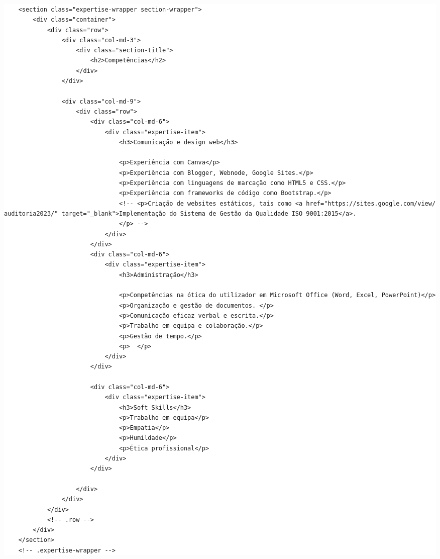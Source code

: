         <section class="expertise-wrapper section-wrapper">
            <div class="container">
                <div class="row">
                    <div class="col-md-3">
                        <div class="section-title">
                            <h2>Competências</h2>
                        </div>
                    </div>

                    <div class="col-md-9">
                        <div class="row">
                            <div class="col-md-6">
                                <div class="expertise-item">
                                    <h3>Comunicação e design web</h3> 
                                    
                                    <p>Experiência com Canva</p>
                                    <p>Experiência com Blogger, Webnode, Google Sites.</p>
                                    <p>Experiência com linguagens de marcação como HTML5 e CSS.</p>
                                    <p>Experiência com frameworks de código como Bootstrap.</p>
                                    <!-- <p>Criação de websites estáticos, tais como <a href="https://sites.google.com/view/auditoria2023/" target="_blank">Implementação do Sistema de Gestão da Qualidade ISO 9001:2015</a>.
                                    </p> -->
                                </div>
                            </div>
                            <div class="col-md-6">
                                <div class="expertise-item">
                                    <h3>Administração</h3>
                                    
                                    <p>Competências na ótica do utilizador em Microsoft Office (Word, Excel, PowerPoint)</p>
                                    <p>Organização e gestão de documentos. </p>
                                    <p>Comunicação eficaz verbal e escrita.</p>
                                    <p>Trabalho em equipa e colaboração.</p>
                                    <p>Gestão de tempo.</p>
                                    <p>  </p>
                                </div>
                            </div>

                            <div class="col-md-6">
                                <div class="expertise-item">
                                    <h3>Soft Skills</h3>
                                    <p>Trabalho em equipa</p>
                                    <p>Empatia</p>
                                    <p>Humildade</p>
                                    <p>Ética profissional</p>
                                </div>
                            </div>

                        </div>
                    </div>
                </div>
                <!-- .row -->
            </div>
        </section>
        <!-- .expertise-wrapper -->
